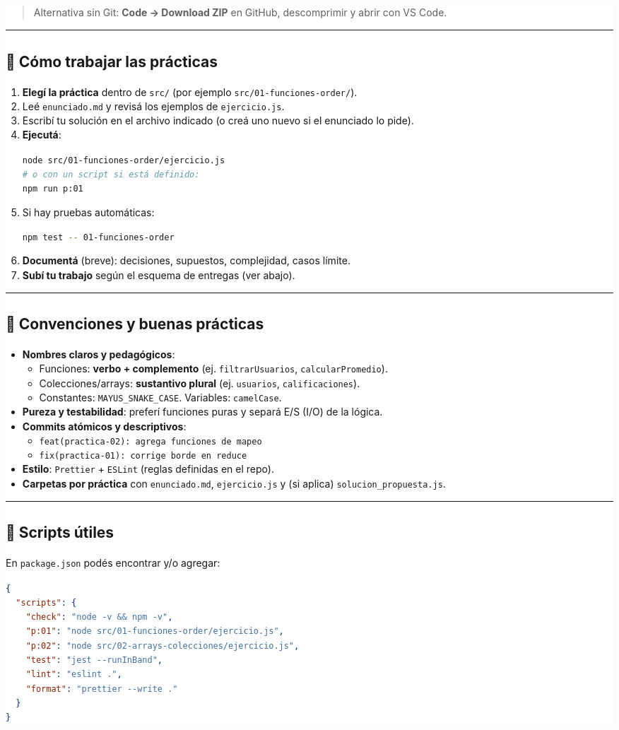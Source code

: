 > Alternativa sin Git: **Code → Download ZIP** en GitHub, descomprimir y abrir con VS Code.

---

## 🧪 Cómo trabajar las prácticas

1. **Elegí la práctica** dentro de `src/` (por ejemplo `src/01-funciones-order/`).
2. Leé `enunciado.md` y revisá los ejemplos de `ejercicio.js`.
3. Escribí tu solución en el archivo indicado (o creá uno nuevo si el enunciado lo pide).
4. **Ejecutá**:
   ```bash
   node src/01-funciones-order/ejercicio.js
   # o con un script si está definido:
   npm run p:01
   ```
5. Si hay pruebas automáticas:
   ```bash
   npm test -- 01-funciones-order
   ```
6. **Documentá** (breve): decisiones, supuestos, complejidad, casos límite.
7. **Subí tu trabajo** según el esquema de entregas (ver abajo).

---

## 🧱 Convenciones y buenas prácticas

- **Nombres claros y pedagógicos**:
  - Funciones: **verbo + complemento** (ej. `filtrarUsuarios`, `calcularPromedio`).
  - Colecciones/arrays: **sustantivo plural** (ej. `usuarios`, `calificaciones`).
  - Constantes: `MAYUS_SNAKE_CASE`. Variables: `camelCase`.
- **Pureza y testabilidad**: preferí funciones puras y separá E/S (I/O) de la lógica.
- **Commits atómicos y descriptivos**:
  - `feat(practica-02): agrega funciones de mapeo`
  - `fix(practica-01): corrige borde en reduce`
- **Estilo**: `Prettier` + `ESLint` (reglas definidas en el repo).
- **Carpetas por práctica** con `enunciado.md`, `ejercicio.js` y (si aplica) `solucion_propuesta.js`.

---

## 🏃 Scripts útiles

En `package.json` podés encontrar y/o agregar:

```json
{
  "scripts": {
    "check": "node -v && npm -v",
    "p:01": "node src/01-funciones-order/ejercicio.js",
    "p:02": "node src/02-arrays-colecciones/ejercicio.js",
    "test": "jest --runInBand",
    "lint": "eslint .",
    "format": "prettier --write ."
  }
}
```
